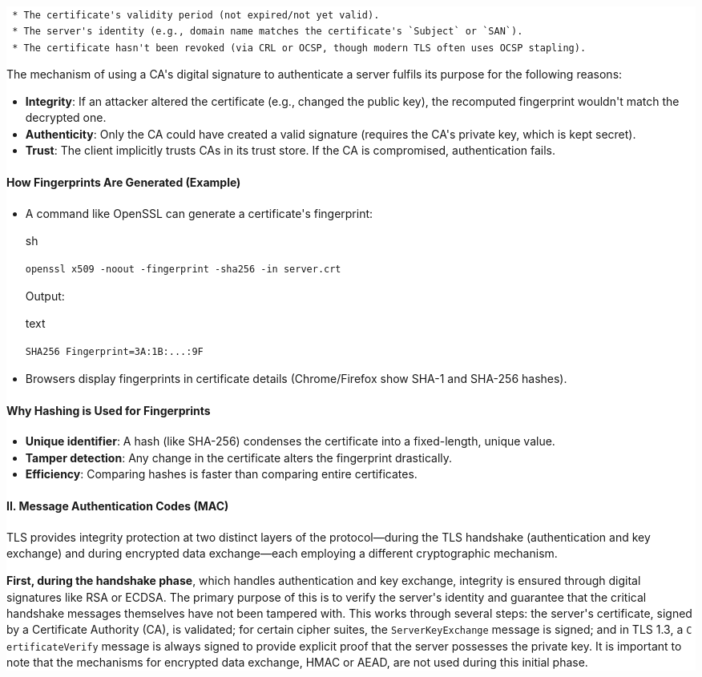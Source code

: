      * The certificate's validity period (not expired/not yet valid).
     * The server's identity (e.g., domain name matches the certificate's `Subject` or `SAN`).
     * The certificate hasn't been revoked (via CRL or OCSP, though modern TLS often uses OCSP stapling).

The mechanism of using a CA's digital signature to authenticate a server fulfils its purpose for the following reasons:

* **Integrity**: If an attacker altered the certificate (e.g., changed the public key), the recomputed fingerprint wouldn't match the decrypted one.
* **Authenticity**: Only the CA could have created a valid signature (requires the CA's private key, which is kept secret).
* **Trust**: The client implicitly trusts CAs in its trust store. If the CA is compromised, authentication fails.

#### **How Fingerprints Are Generated (Example)**

*   A command like OpenSSL can generate a certificate's fingerprint:

    sh

    ```
    openssl x509 -noout -fingerprint -sha256 -in server.crt
    ```

    Output:

    text

    ```
    SHA256 Fingerprint=3A:1B:...:9F
    ```
* Browsers display fingerprints in certificate details (Chrome/Firefox show SHA-1 and SHA-256 hashes).

#### **Why Hashing is Used for Fingerprints**

* **Unique identifier**: A hash (like SHA-256) condenses the certificate into a fixed-length, unique value.
* **Tamper detection**: Any change in the certificate alters the fingerprint drastically.
* **Efficiency**: Comparing hashes is faster than comparing entire certificates.

#### II. Message Authentication Codes (MAC)

TLS provides integrity protection at two distinct layers of the protocol—during the TLS handshake (authentication and key exchange) and during encrypted data exchange—each employing a different cryptographic mechanism.

**First, during the handshake phase**, which handles authentication and key exchange, integrity is ensured through digital signatures like RSA or ECDSA. The primary purpose of this is to verify the server's identity and guarantee that the critical handshake messages themselves have not been tampered with. This works through several steps: the server's certificate, signed by a Certificate Authority (CA), is validated; for certain cipher suites, the `ServerKeyExchange` message is signed; and in TLS 1.3, a `CertificateVerify` message is always signed to provide explicit proof that the server possesses the private key. It is important to note that the mechanisms for encrypted data exchange, HMAC or AEAD, are not used during this initial phase.
